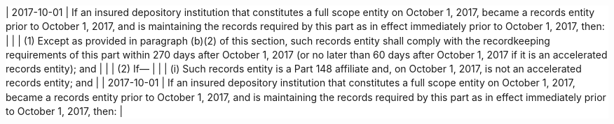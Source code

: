 | 2017-10-01 | If an insured depository institution that constitutes a full scope entity on October 1, 2017, became a records entity prior to October 1, 2017, and is maintaining the records required by this part as in effect immediately prior to October 1, 2017, then:                                                                                                                                                                                                                                                                                                                                                                                                                                                                                                                                                                                                                                                                                                                                                                                      |
|            |             (1) Except as provided in paragraph (b)(2) of this section, such records entity shall comply with the recordkeeping requirements of this part within 270 days after October 1, 2017 (or no later than 60 days after October 1, 2017 if it is an accelerated records entity); and                                                                                                                                                                                                                                                                                                                                                                                                                                                                                                                                                                                                                                                                                                                                                       |
|            |             (2) If&#8212;                                                                                                                                                                                                                                                                                                                                                                                                                                                                                                                                                                                                                                                                                                                                                                                                                                                                                                                                                                                                                          |
|            |             (i) Such records entity is a Part 148 affiliate and, on October 1, 2017, is not an accelerated records entity; and                                                                                                                                                                                                                                                                                                                                                                                                                                                                                                                                                                                                                                                                                                                                                                                                                                                                                                                     |
| 2017-10-01 | If an insured depository institution that constitutes a full scope entity on October 1, 2017, became a records entity prior to October 1, 2017, and is maintaining the records required by this part as in effect immediately prior to October 1, 2017, then:                                                                                                                                                                                                                                                                                                                                                                                                                                                                                                                                                                                                                                                                                                                                                                                      |